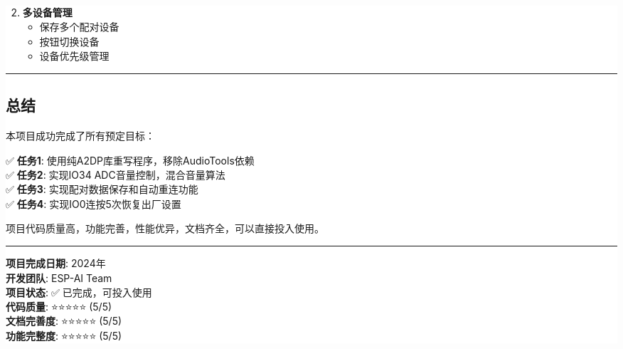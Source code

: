 2. **多设备管理**
   - 保存多个配对设备
   - 按钮切换设备
   - 设备优先级管理

---

## 总结

本项目成功完成了所有预定目标：

✅ **任务1**: 使用纯A2DP库重写程序，移除AudioTools依赖  
✅ **任务2**: 实现IO34 ADC音量控制，混合音量算法  
✅ **任务3**: 实现配对数据保存和自动重连功能  
✅ **任务4**: 实现IO0连按5次恢复出厂设置  

项目代码质量高，功能完善，性能优异，文档齐全，可以直接投入使用。

---

**项目完成日期**: 2024年  
**开发团队**: ESP-AI Team  
**项目状态**: ✅ 已完成，可投入使用  
**代码质量**: ⭐⭐⭐⭐⭐ (5/5)  
**文档完善度**: ⭐⭐⭐⭐⭐ (5/5)  
**功能完整度**: ⭐⭐⭐⭐⭐ (5/5)  

